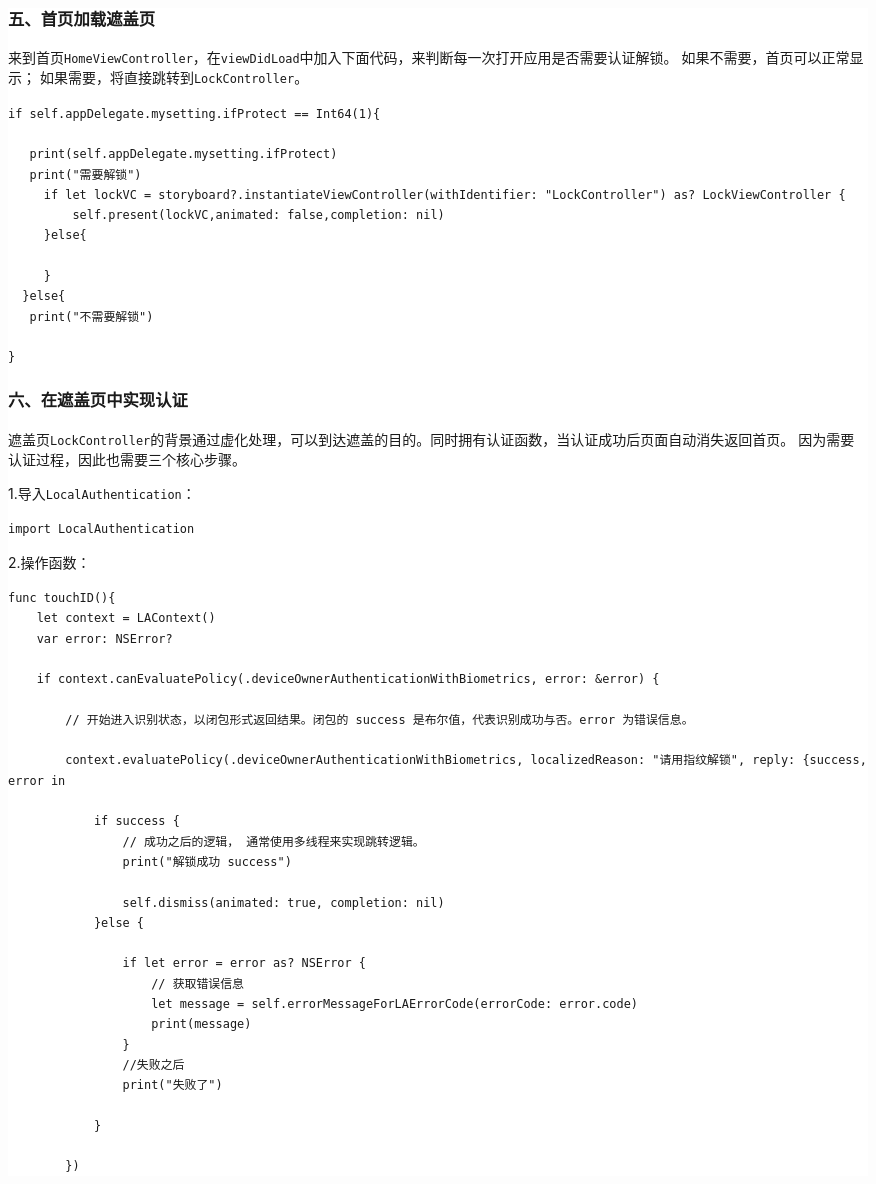 


### 五、首页加载遮盖页

来到首页`HomeViewController`，在`viewDidLoad`中加入下面代码，来判断每一次打开应用是否需要认证解锁。
如果不需要，首页可以正常显示；
如果需要，将直接跳转到`LockController`。
```
if self.appDelegate.mysetting.ifProtect == Int64(1){

   print(self.appDelegate.mysetting.ifProtect)
   print("需要解锁")
     if let lockVC = storyboard?.instantiateViewController(withIdentifier: "LockController") as? LockViewController {
         self.present(lockVC,animated: false,completion: nil)
     }else{

     }
  }else{
   print("不需要解锁")

}
```


### 六、在遮盖页中实现认证

遮盖页`LockController`的背景通过虚化处理，可以到达遮盖的目的。同时拥有认证函数，当认证成功后页面自动消失返回首页。
因为需要认证过程，因此也需要三个核心步骤。

1.导入`LocalAuthentication`：
```
import LocalAuthentication
```

2.操作函数：

```
func touchID(){
    let context = LAContext()
    var error: NSError?

    if context.canEvaluatePolicy(.deviceOwnerAuthenticationWithBiometrics, error: &error) {

        // 开始进入识别状态，以闭包形式返回结果。闭包的 success 是布尔值，代表识别成功与否。error 为错误信息。

        context.evaluatePolicy(.deviceOwnerAuthenticationWithBiometrics, localizedReason: "请用指纹解锁", reply: {success, error in

            if success {
                // 成功之后的逻辑， 通常使用多线程来实现跳转逻辑。
                print("解锁成功 success")

                self.dismiss(animated: true, completion: nil)
            }else {

                if let error = error as? NSError {
                    // 获取错误信息
                    let message = self.errorMessageForLAErrorCode(errorCode: error.code)
                    print(message)
                }
                //失败之后
                print("失败了")

            }

        })
```